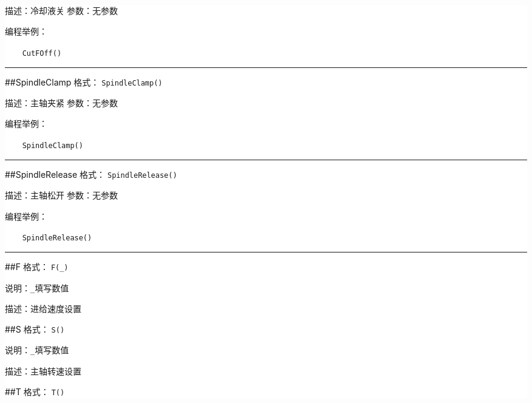 描述：冷却液关
参数：无参数

编程举例：
```
	CutFOff()
```
---------------------------------------------------------------------
##SpindleClamp
格式：
`
	SpindleClamp()
`

描述：主轴夹紧
参数：无参数

编程举例：
```
	SpindleClamp()
```
---------------------------------------------------------------------
##SpindleRelease
格式：
`
	SpindleRelease()
`

描述：主轴松开
参数：无参数

编程举例：
```
	SpindleRelease()
```
---------------------------------------------------------------------
##F
格式：
`
	F(_)
`

说明：`_`填写数值

描述：进给速度设置

##S
格式：
`
	S()
`

说明：`_`填写数值

描述：主轴转速设置

##T
格式：
`
	T()
`
